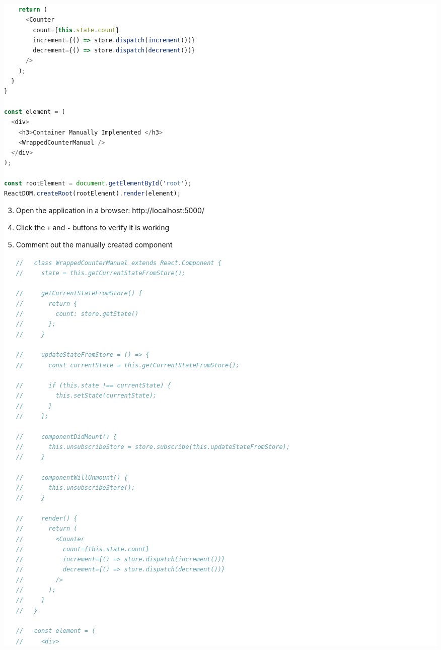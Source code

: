```js
    return (
      <Counter
        count={this.state.count}
        increment={() => store.dispatch(increment())}
        decrement={() => store.dispatch(decrement())}
      />
    );
  }
}

const element = (
  <div>
    <h3>Container Manually Implemented </h3>
    <WrappedCounterManual />
  </div>
);

const rootElement = document.getElementById('root');
ReactDOM.createRoot(rootElement).render(element);
```

3. Open the application in a browser: http://localhost:5000/
4. Click the `+` and `-` buttons to verify it is working
5. Comment out the manually created component

   ```js
   //   class WrappedCounterManual extends React.Component {
   //     state = this.getCurrentStateFromStore();

   //     getCurrentStateFromStore() {
   //       return {
   //         count: store.getState()
   //       };
   //     }

   //     updateStateFromStore = () => {
   //       const currentState = this.getCurrentStateFromStore();

   //       if (this.state !== currentState) {
   //         this.setState(currentState);
   //       }
   //     };

   //     componentDidMount() {
   //       this.unsubscribeStore = store.subscribe(this.updateStateFromStore);
   //     }

   //     componentWillUnmount() {
   //       this.unsubscribeStore();
   //     }

   //     render() {
   //       return (
   //         <Counter
   //           count={this.state.count}
   //           increment={() => store.dispatch(increment())}
   //           decrement={() => store.dispatch(decrement())}
   //         />
   //       );
   //     }
   //   }

   //   const element = (
   //     <div>
   ```